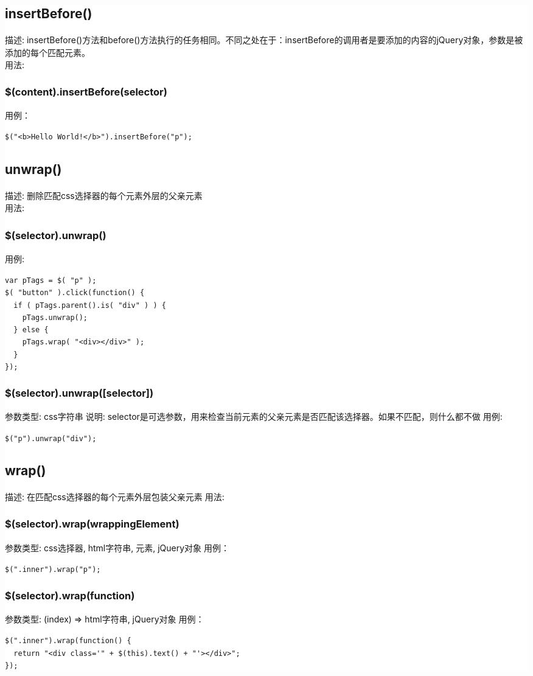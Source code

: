 ## insertBefore()
描述: insertBefore()方法和before()方法执行的任务相同。不同之处在于：insertBefore的调用者是要添加的内容的jQuery对象，参数是被添加的每个匹配元素。  
用法: 
### $(content).insertBefore(selector)
用例：
```
$("<b>Hello World!</b>").insertBefore("p");
```

## unwrap()
描述: 删除匹配css选择器的每个元素外层的父亲元素  
用法: 
### $(selector).unwrap()
用例: 
```
var pTags = $( "p" );
$( "button" ).click(function() {
  if ( pTags.parent().is( "div" ) ) {
    pTags.unwrap();
  } else {
    pTags.wrap( "<div></div>" );
  }
});
```
### $(selector).unwrap([selector])
参数类型: css字符串
说明: selector是可选参数，用来检查当前元素的父亲元素是否匹配该选择器。如果不匹配，则什么都不做
用例: 
```
$("p").unwrap("div");
```

## wrap()
描述: 在匹配css选择器的每个元素外层包装父亲元素
用法: 
### $(selector).wrap(wrappingElement)
参数类型: css选择器, html字符串, 元素, jQuery对象
用例：
```
$(".inner").wrap("p");
```
### $(selector).wrap(function)
参数类型: (index) => html字符串, jQuery对象
用例：
```
$(".inner").wrap(function() {
  return "<div class='" + $(this).text() + "'></div>";
});
```
